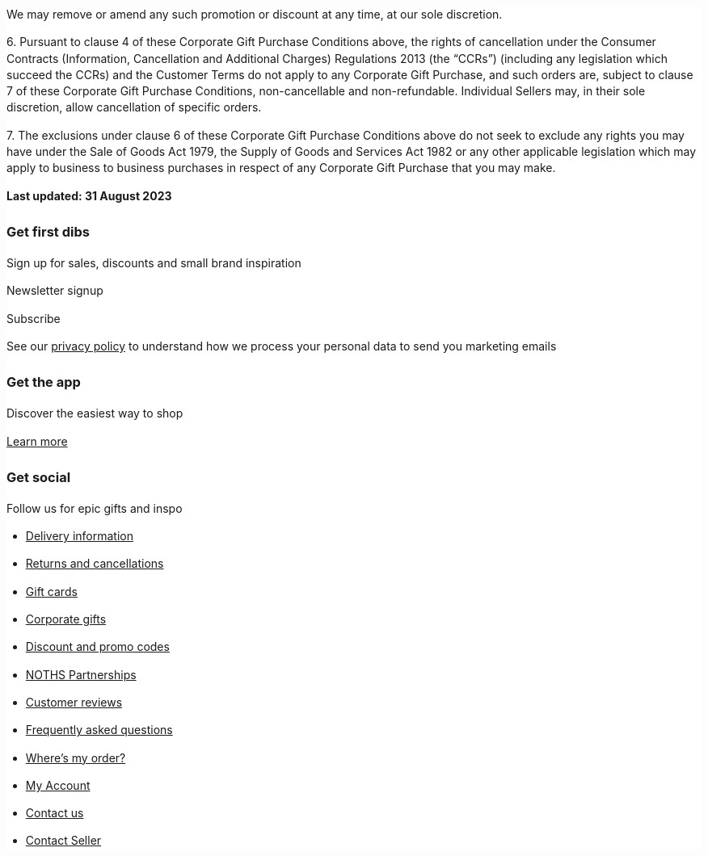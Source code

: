 We may remove or amend any such promotion or discount at any time, at our sole discretion.

6\. Pursuant to clause 4 of these Corporate Gift Purchase Conditions above, the rights of cancellation under the Consumer Contracts (Information, Cancellation and Additional Charges) Regulations 2013 (the “CCRs”) (including any legislation which succeed the CCRs) and the Customer Terms do not apply to any Corporate Gift Purchase, and such orders are, subject to clause 7 of these Corporate Gift Purchase Conditions, non-cancellable and non-refundable. Individual Sellers may, in their sole discretion, allow cancellation of specific orders.

7\. The exclusions under clause 6 of these Corporate Gift Purchase Conditions above do not seek to exclude any rights you may have under the Sale of Goods Act 1979, the Supply of Goods and Services Act 1982 or any other applicable legislation which may apply to business to business purchases in respect of any Corporate Gift Purchase that you may make.

**Last updated: 31 August 2023**

### Get first dibs

Sign up for sales, discounts and small brand inspiration

Newsletter signup

Subscribe

See our [privacy policy](https://www.notonthehighstreet.com/about/privacy) to understand how we process your personal data to send you marketing emails

### Get the app

Discover the easiest way to shop

[Learn more](https://www.notonthehighstreet.com/about/apps "Noths app")

[](https://notonthehighstreet.onelink.me/XbOV/f42cf824 "App Store")

[](https://notonthehighstreet.onelink.me/XbOV/19e5d1a0 "Google Play")

### Get social

Follow us for epic gifts and inspo

[](http://www.facebook.com/notonthehighstreet/ "Facebook")[](http://twitter.com/notonthehighst/ "Twitter")[](http://pinterest.com/notonthehighst/ "Pinterest")[](http://instagram.com/notonthehighstreet/ "Instagram")

* [Delivery information](https://info.notonthehighstreet.com/hc/en-us/articles/360007444693-Delivery-)
* [Returns and cancellations](https://info.notonthehighstreet.com/hc/en-us/articles/206411168-What-is-your-returns-policy-)
* [Gift cards](https://www.notonthehighstreet.com/gift-cards)
* [Corporate gifts](https://www.notonthehighstreet.com/pages/corporate-gifts)
* [Discount and promo codes](https://www.notonthehighstreet.com/about/discounts-promo-codes)
* [NOTHS Partnerships](https://www.notonthehighstreet.com/about/noths-partnerships)
* [Customer reviews](https://www.notonthehighstreet.com/reviews)

* [Frequently asked questions](https://info.notonthehighstreet.com/hc/en-us)
* [Where’s my order?](https://info.notonthehighstreet.com/hc/en-us/articles/115000990594-My-order-is-overdue-can-I-track-it-)
* [My Account](https://www.notonthehighstreet.com/user)
* [Contact us](https://info.notonthehighstreet.com/hc/en-us/articles/207113987-How-do-I-contact-you-)
* [Contact Seller](https://info.notonthehighstreet.com/hc/en-us/articles/14040370112148-How-do-I-contact-the-Seller-)
